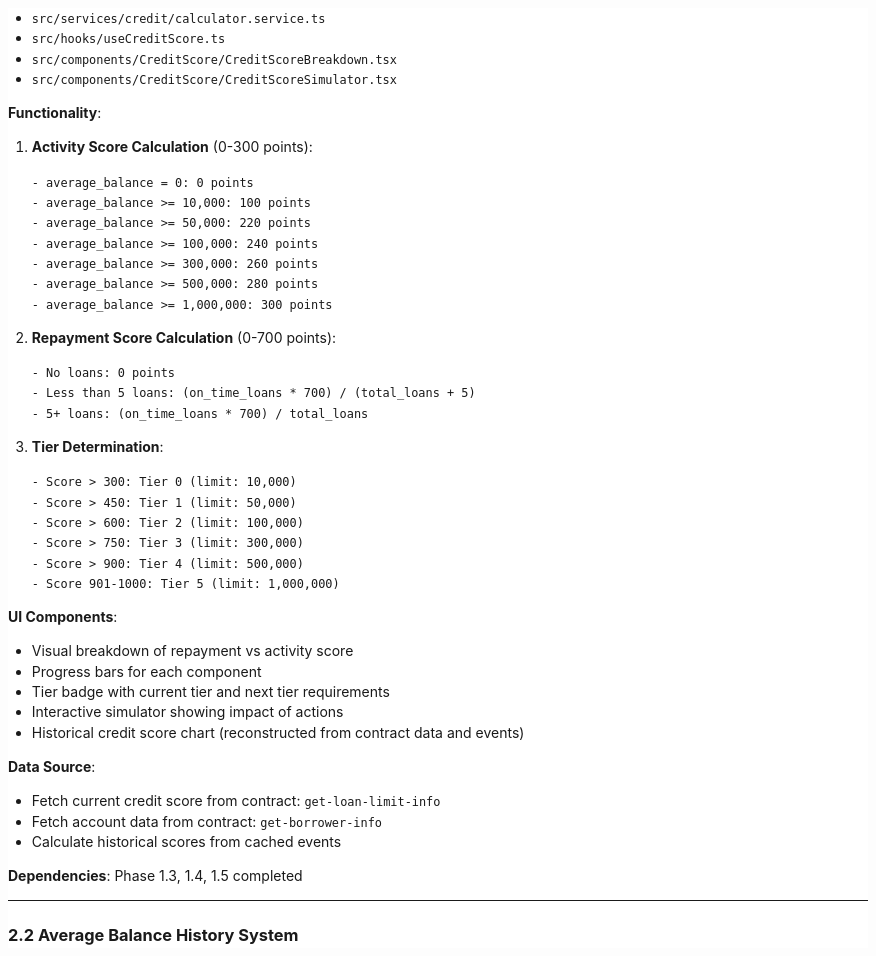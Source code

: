 - `src/services/credit/calculator.service.ts`
- `src/hooks/useCreditScore.ts`
- `src/components/CreditScore/CreditScoreBreakdown.tsx`
- `src/components/CreditScore/CreditScoreSimulator.tsx`

**Functionality**:

1. **Activity Score Calculation** (0-300 points):

   ```
   - average_balance = 0: 0 points
   - average_balance >= 10,000: 100 points
   - average_balance >= 50,000: 220 points
   - average_balance >= 100,000: 240 points
   - average_balance >= 300,000: 260 points
   - average_balance >= 500,000: 280 points
   - average_balance >= 1,000,000: 300 points
   ```

2. **Repayment Score Calculation** (0-700 points):

   ```
   - No loans: 0 points
   - Less than 5 loans: (on_time_loans * 700) / (total_loans + 5)
   - 5+ loans: (on_time_loans * 700) / total_loans
   ```

3. **Tier Determination**:

   ```
   - Score > 300: Tier 0 (limit: 10,000)
   - Score > 450: Tier 1 (limit: 50,000)
   - Score > 600: Tier 2 (limit: 100,000)
   - Score > 750: Tier 3 (limit: 300,000)
   - Score > 900: Tier 4 (limit: 500,000)
   - Score 901-1000: Tier 5 (limit: 1,000,000)
   ```

**UI Components**:

- Visual breakdown of repayment vs activity score
- Progress bars for each component
- Tier badge with current tier and next tier requirements
- Interactive simulator showing impact of actions
- Historical credit score chart (reconstructed from contract data and events)

**Data Source**:

- Fetch current credit score from contract: `get-loan-limit-info`
- Fetch account data from contract: `get-borrower-info`
- Calculate historical scores from cached events

**Dependencies**: Phase 1.3, 1.4, 1.5 completed

---

### 2.2 Average Balance History System

